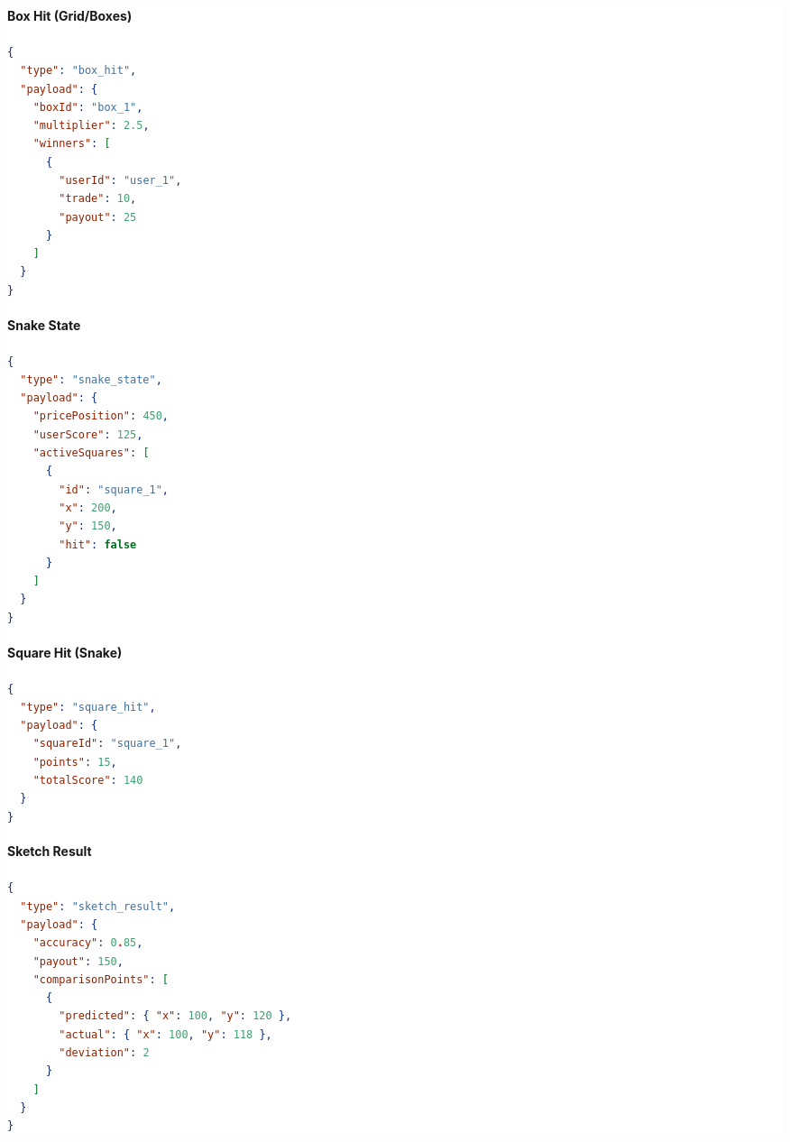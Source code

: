 #### Box Hit (Grid/Boxes)
```json
{
  "type": "box_hit",
  "payload": {
    "boxId": "box_1",
    "multiplier": 2.5,
    "winners": [
      {
        "userId": "user_1",
        "trade": 10,
        "payout": 25
      }
    ]
  }
}
```

#### Snake State
```json
{
  "type": "snake_state",
  "payload": {
    "pricePosition": 450,
    "userScore": 125,
    "activeSquares": [
      {
        "id": "square_1",
        "x": 200,
        "y": 150,
        "hit": false
      }
    ]
  }
}
```

#### Square Hit (Snake)
```json
{
  "type": "square_hit",
  "payload": {
    "squareId": "square_1",
    "points": 15,
    "totalScore": 140
  }
}
```

#### Sketch Result
```json
{
  "type": "sketch_result",
  "payload": {
    "accuracy": 0.85,
    "payout": 150,
    "comparisonPoints": [
      {
        "predicted": { "x": 100, "y": 120 },
        "actual": { "x": 100, "y": 118 },
        "deviation": 2
      }
    ]
  }
}
```